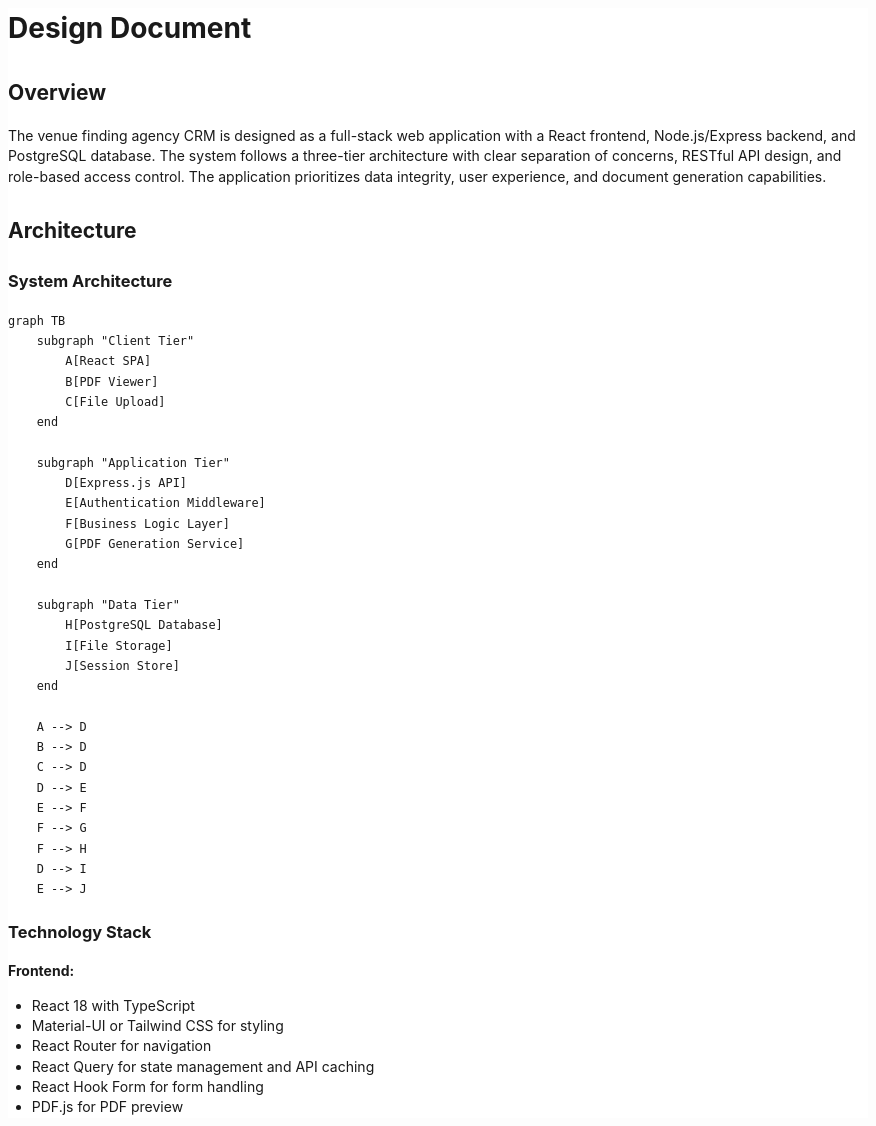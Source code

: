 # Design Document

## Overview

The venue finding agency CRM is designed as a full-stack web application with a React frontend, Node.js/Express backend, and PostgreSQL database. The system follows a three-tier architecture with clear separation of concerns, RESTful API design, and role-based access control. The application prioritizes data integrity, user experience, and document generation capabilities.

## Architecture

### System Architecture

```mermaid
graph TB
    subgraph "Client Tier"
        A[React SPA]
        B[PDF Viewer]
        C[File Upload]
    end

    subgraph "Application Tier"
        D[Express.js API]
        E[Authentication Middleware]
        F[Business Logic Layer]
        G[PDF Generation Service]
    end

    subgraph "Data Tier"
        H[PostgreSQL Database]
        I[File Storage]
        J[Session Store]
    end

    A --> D
    B --> D
    C --> D
    D --> E
    E --> F
    F --> G
    F --> H
    D --> I
    E --> J
```

### Technology Stack

**Frontend:**

- React 18 with TypeScript
- Material-UI or Tailwind CSS for styling
- React Router for navigation
- React Query for state management and API caching
- React Hook Form for form handling
- PDF.js for PDF preview

